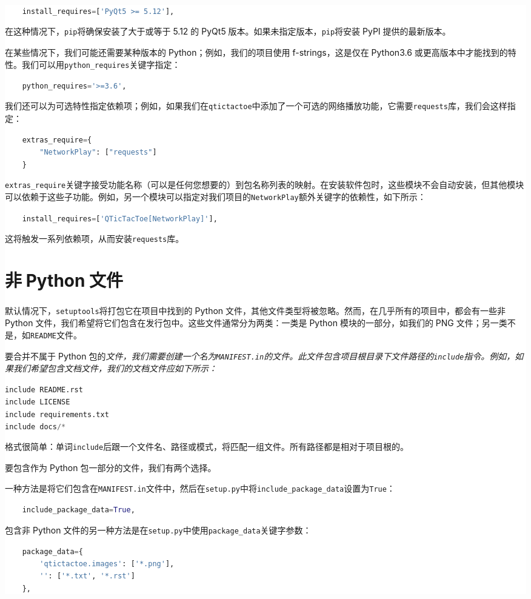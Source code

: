 ```py
    install_requires=['PyQt5 >= 5.12'],
```

在这种情况下，`pip`将确保安装了大于或等于 5.12 的 PyQt5 版本。如果未指定版本，`pip`将安装 PyPI 提供的最新版本。

在某些情况下，我们可能还需要某种版本的 Python；例如，我们的项目使用 f-strings，这是仅在 Python3.6 或更高版本中才能找到的特性。我们可以用`python_requires`关键字指定：

```py
    python_requires='>=3.6',
```

我们还可以为可选特性指定依赖项；例如，如果我们在`qtictactoe`中添加了一个可选的网络播放功能，它需要`requests`库，我们会这样指定：

```py
    extras_require={
        "NetworkPlay": ["requests"]
    }
```

`extras_require`关键字接受功能名称（可以是任何您想要的）到包名称列表的映射。在安装软件包时，这些模块不会自动安装，但其他模块可以依赖于这些子功能。例如，另一个模块可以指定对我们项目的`NetworkPlay`额外关键字的依赖性，如下所示：

```py
    install_requires=['QTicTacToe[NetworkPlay]'],
```

这将触发一系列依赖项，从而安装`requests`库。

# 非 Python 文件

默认情况下，`setuptools`将打包它在项目中找到的 Python 文件，其他文件类型将被忽略。然而，在几乎所有的项目中，都会有一些非 Python 文件，我们希望将它们包含在发行包中。这些文件通常分为两类：一类是 Python 模块的一部分，如我们的 PNG 文件；另一类不是，如`README`文件。

要合并不属于 Python 包的*文件，我们需要创建一个名为`MANIFEST.in`的文件。此文件包含项目根目录下文件路径的`include`指令。例如，如果我们希望包含文档文件，我们的文档文件应如下所示：*

```py
include README.rst
include LICENSE
include requirements.txt
include docs/*
```

格式很简单：单词`include`后跟一个文件名、路径或模式，将匹配一组文件。所有路径都是相对于项目根的。

要包含作为 Python 包一部分的文件，我们有两个选择。

一种方法是将它们包含在`MANIFEST.in`文件中，然后在`setup.py`中将`include_package_data`设置为`True`：

```py
    include_package_data=True,
```

包含非 Python 文件的另一种方法是在`setup.py`中使用`package_data`关键字参数：

```py
    package_data={
        'qtictactoe.images': ['*.png'],
        '': ['*.txt', '*.rst']
    },
```
